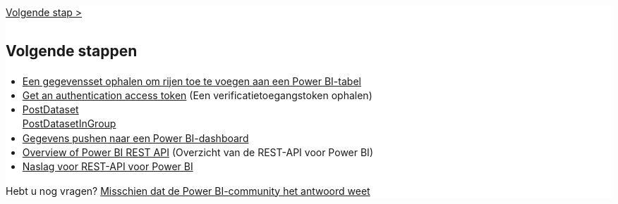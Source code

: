 [Volgende stap >](walkthrough-push-data-get-datasets.md)

## <a name="next-steps"></a>Volgende stappen
* [Een gegevensset ophalen om rijen toe te voegen aan een Power BI-tabel](walkthrough-push-data-get-datasets.md)  
* [Get an authentication access token](walkthrough-push-data-get-token.md) (Een verificatietoegangstoken ophalen)  
* [PostDataset](https://docs.microsoft.com/rest/api/power-bi/pushdatasets/datasets_postdataset)  
[PostDatasetInGroup](https://docs.microsoft.com/rest/api/power-bi/pushdatasets/datasets_postdatasetingroup)  
* [Gegevens pushen naar een Power BI-dashboard](walkthrough-push-data.md)  
* [Overview of Power BI REST API](overview-of-power-bi-rest-api.md) (Overzicht van de REST-API voor Power BI)  
* [Naslag voor REST-API voor Power BI](https://docs.microsoft.com/rest/api/power-bi/)  

Hebt u nog vragen? [Misschien dat de Power BI-community het antwoord weet](https://community.powerbi.com/)

